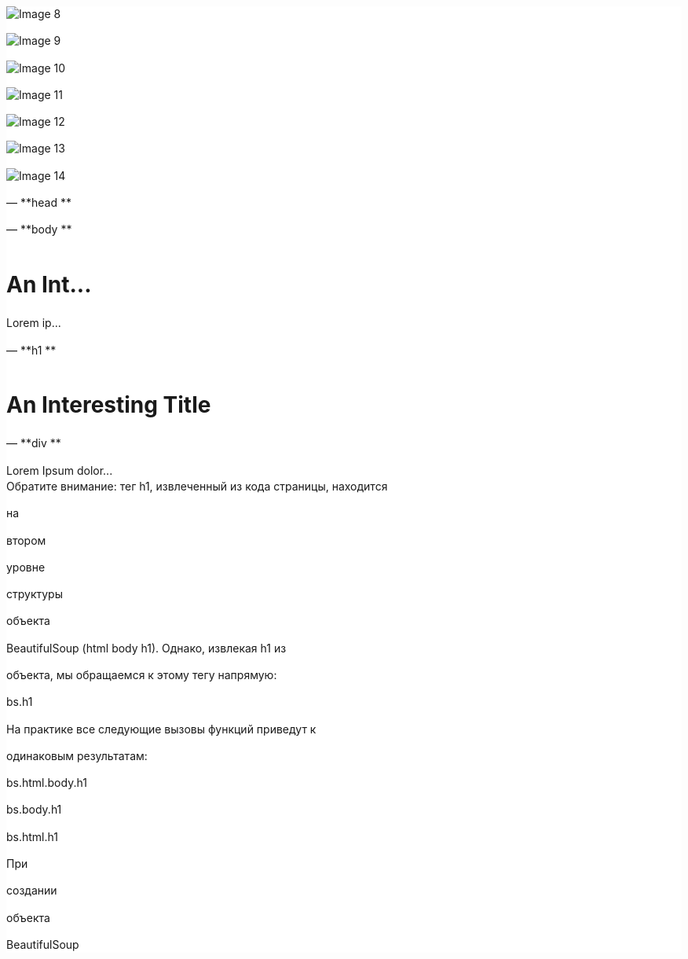 ![Image 8](images/000014.png)

![Image 9](images/000042.png)

![Image 10](images/000071.png)

![Image 11](images/000021.png)

![Image 12](images/000050.png)

![Image 13](images/000013.png)

![Image 14](images/000027.png)

— **head ** <head><title>A Useful Page<title> 

</head> 

— **title ** <title>A Useful Page</title> 

— **body ** <body><h1>An Int...</h1><div>Lorem ip...</div></body> 

— **h1 ** <h1>An Interesting Title</h1> 

— **div ** <div>Lorem Ipsum dolor...</div> Обратите внимание: тег h1, извлеченный из кода страницы, находится 

на 

втором 

уровне 

структуры 

объекта

BeautifulSoup \(html body h1\). Однако, извлекая h1 из

объекта, мы обращаемся к этому тегу напрямую:

bs.h1

На практике все следующие вызовы функций приведут к

одинаковым результатам:

bs.html.body.h1

bs.body.h1

bs.html.h1

При 

создании 

объекта 

BeautifulSoup 
